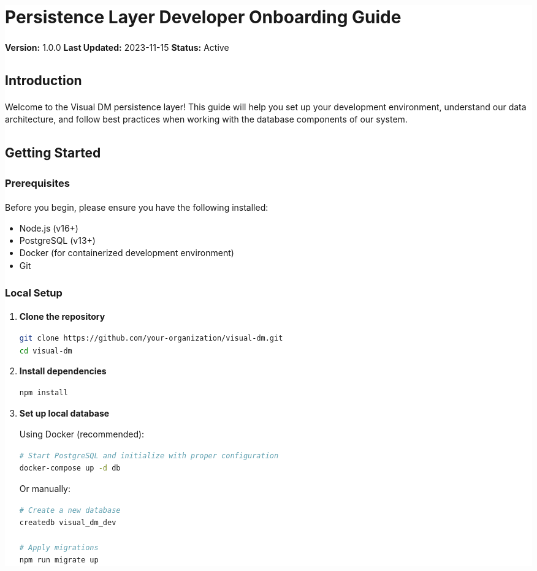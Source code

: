 # Persistence Layer Developer Onboarding Guide

**Version:** 1.0.0
**Last Updated:** 2023-11-15
**Status:** Active

## Introduction

Welcome to the Visual DM persistence layer! This guide will help you set up your development environment, understand our data architecture, and follow best practices when working with the database components of our system.

## Getting Started

### Prerequisites

Before you begin, please ensure you have the following installed:

- Node.js (v16+)
- PostgreSQL (v13+)
- Docker (for containerized development environment)
- Git

### Local Setup

1. **Clone the repository**

   ```bash
   git clone https://github.com/your-organization/visual-dm.git
   cd visual-dm
   ```

2. **Install dependencies**

   ```bash
   npm install
   ```

3. **Set up local database**

   Using Docker (recommended):

   ```bash
   # Start PostgreSQL and initialize with proper configuration
   docker-compose up -d db
   ```

   Or manually:

   ```bash
   # Create a new database
   createdb visual_dm_dev
   
   # Apply migrations
   npm run migrate up
   ```
